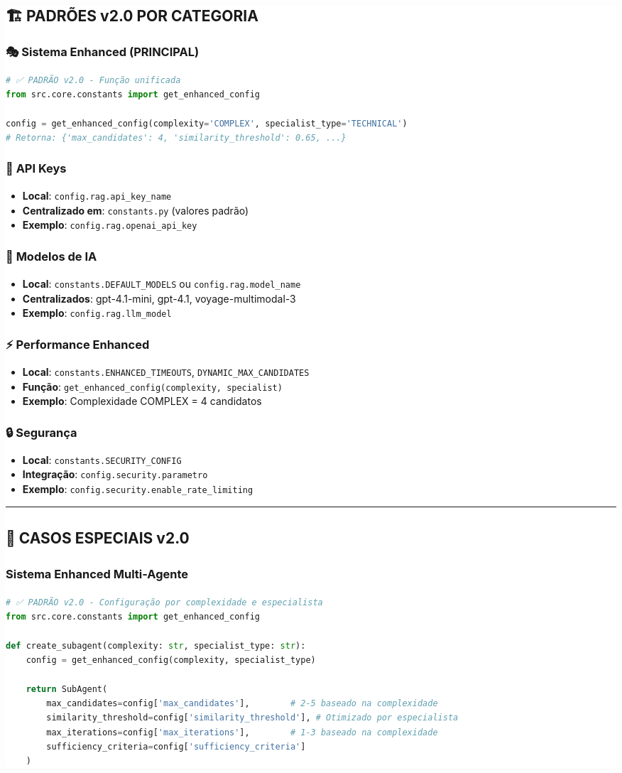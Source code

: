 
## 🏗️ **PADRÕES v2.0 POR CATEGORIA**

### 🎭 **Sistema Enhanced (PRINCIPAL)**
```python
# ✅ PADRÃO v2.0 - Função unificada
from src.core.constants import get_enhanced_config

config = get_enhanced_config(complexity='COMPLEX', specialist_type='TECHNICAL')
# Retorna: {'max_candidates': 4, 'similarity_threshold': 0.65, ...}
```

### 🔑 **API Keys**
- **Local**: `config.rag.api_key_name`
- **Centralizado em**: `constants.py` (valores padrão)
- **Exemplo**: `config.rag.openai_api_key`

### 🤖 **Modelos de IA**  
- **Local**: `constants.DEFAULT_MODELS` ou `config.rag.model_name`
- **Centralizados**: gpt-4.1-mini, gpt-4.1, voyage-multimodal-3
- **Exemplo**: `config.rag.llm_model`

### ⚡ **Performance Enhanced**
- **Local**: `constants.ENHANCED_TIMEOUTS`, `DYNAMIC_MAX_CANDIDATES`
- **Função**: `get_enhanced_config(complexity, specialist)`
- **Exemplo**: Complexidade COMPLEX = 4 candidatos

### 🔒 **Segurança**
- **Local**: `constants.SECURITY_CONFIG`
- **Integração**: `config.security.parametro`
- **Exemplo**: `config.security.enable_rate_limiting`

---

## 🚨 **CASOS ESPECIAIS v2.0**

### **Sistema Enhanced Multi-Agente**
```python
# ✅ PADRÃO v2.0 - Configuração por complexidade e especialista
from src.core.constants import get_enhanced_config

def create_subagent(complexity: str, specialist_type: str):
    config = get_enhanced_config(complexity, specialist_type)
    
    return SubAgent(
        max_candidates=config['max_candidates'],        # 2-5 baseado na complexidade
        similarity_threshold=config['similarity_threshold'], # Otimizado por especialista
        max_iterations=config['max_iterations'],        # 1-3 baseado na complexidade
        sufficiency_criteria=config['sufficiency_criteria']
    )
```
